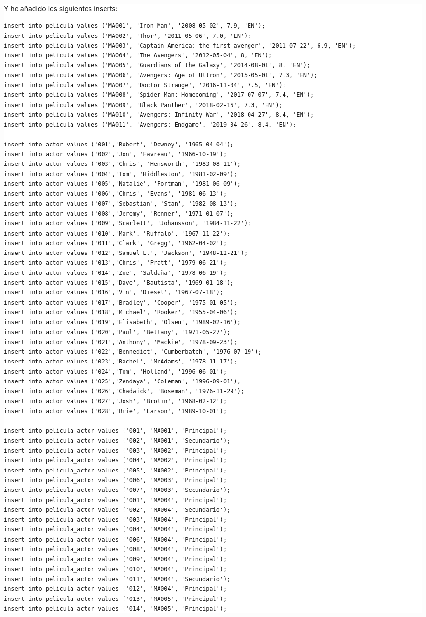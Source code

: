 Y he añadido los siguientes inserts:

```
insert into pelicula values ('MA001', 'Iron Man', '2008-05-02', 7.9, 'EN');
insert into pelicula values ('MA002', 'Thor', '2011-05-06', 7.0, 'EN');
insert into pelicula values ('MA003', 'Captain America: the first avenger', '2011-07-22', 6.9, 'EN');
insert into pelicula values ('MA004', 'The Avengers', '2012-05-04', 8, 'EN');
insert into pelicula values ('MA005', 'Guardians of the Galaxy', '2014-08-01', 8, 'EN');
insert into pelicula values ('MA006', 'Avengers: Age of Ultron', '2015-05-01', 7.3, 'EN');
insert into pelicula values ('MA007', 'Doctor Strange', '2016-11-04', 7.5, 'EN');
insert into pelicula values ('MA008', 'Spider-Man: Homecoming', '2017-07-07', 7.4, 'EN');
insert into pelicula values ('MA009', 'Black Panther', '2018-02-16', 7.3, 'EN');
insert into pelicula values ('MA010', 'Avengers: Infinity War', '2018-04-27', 8.4, 'EN');
insert into pelicula values ('MA011', 'Avengers: Endgame', '2019-04-26', 8.4, 'EN');

insert into actor values ('001','Robert', 'Downey', '1965-04-04');
insert into actor values ('002','Jon', 'Favreau', '1966-10-19');
insert into actor values ('003','Chris', 'Hemsworth', '1983-08-11');
insert into actor values ('004','Tom', 'Hiddleston', '1981-02-09');
insert into actor values ('005','Natalie', 'Portman', '1981-06-09');
insert into actor values ('006','Chris', 'Evans', '1981-06-13');
insert into actor values ('007','Sebastian', 'Stan', '1982-08-13');
insert into actor values ('008','Jeremy', 'Renner', '1971-01-07');
insert into actor values ('009','Scarlett', 'Johansson', '1984-11-22');
insert into actor values ('010','Mark', 'Ruffalo', '1967-11-22');
insert into actor values ('011','Clark', 'Gregg', '1962-04-02');
insert into actor values ('012','Samuel L.', 'Jackson', '1948-12-21');
insert into actor values ('013','Chris', 'Pratt', '1979-06-21');
insert into actor values ('014','Zoe', 'Saldaña', '1978-06-19');
insert into actor values ('015','Dave', 'Bautista', '1969-01-18');
insert into actor values ('016','Vin', 'Diesel', '1967-07-18');
insert into actor values ('017','Bradley', 'Cooper', '1975-01-05');
insert into actor values ('018','Michael', 'Rooker', '1955-04-06');
insert into actor values ('019','Elisabeth', 'Olsen', '1989-02-16');
insert into actor values ('020','Paul', 'Bettany', '1971-05-27');
insert into actor values ('021','Anthony', 'Mackie', '1978-09-23');
insert into actor values ('022','Bennedict', 'Cumberbatch', '1976-07-19');
insert into actor values ('023','Rachel', 'McAdams', '1978-11-17');
insert into actor values ('024','Tom', 'Holland', '1996-06-01');
insert into actor values ('025','Zendaya', 'Coleman', '1996-09-01');
insert into actor values ('026','Chadwick', 'Boseman', '1976-11-29');
insert into actor values ('027','Josh', 'Brolin', '1968-02-12');
insert into actor values ('028','Brie', 'Larson', '1989-10-01');

insert into pelicula_actor values ('001', 'MA001', 'Principal');
insert into pelicula_actor values ('002', 'MA001', 'Secundario');
insert into pelicula_actor values ('003', 'MA002', 'Principal');
insert into pelicula_actor values ('004', 'MA002', 'Principal');
insert into pelicula_actor values ('005', 'MA002', 'Principal');
insert into pelicula_actor values ('006', 'MA003', 'Principal');
insert into pelicula_actor values ('007', 'MA003', 'Secundario');
insert into pelicula_actor values ('001', 'MA004', 'Principal');
insert into pelicula_actor values ('002', 'MA004', 'Secundario');
insert into pelicula_actor values ('003', 'MA004', 'Principal');
insert into pelicula_actor values ('004', 'MA004', 'Principal');
insert into pelicula_actor values ('006', 'MA004', 'Principal');
insert into pelicula_actor values ('008', 'MA004', 'Principal');
insert into pelicula_actor values ('009', 'MA004', 'Principal');
insert into pelicula_actor values ('010', 'MA004', 'Principal');
insert into pelicula_actor values ('011', 'MA004', 'Secundario');
insert into pelicula_actor values ('012', 'MA004', 'Principal');
insert into pelicula_actor values ('013', 'MA005', 'Principal');
insert into pelicula_actor values ('014', 'MA005', 'Principal');
```